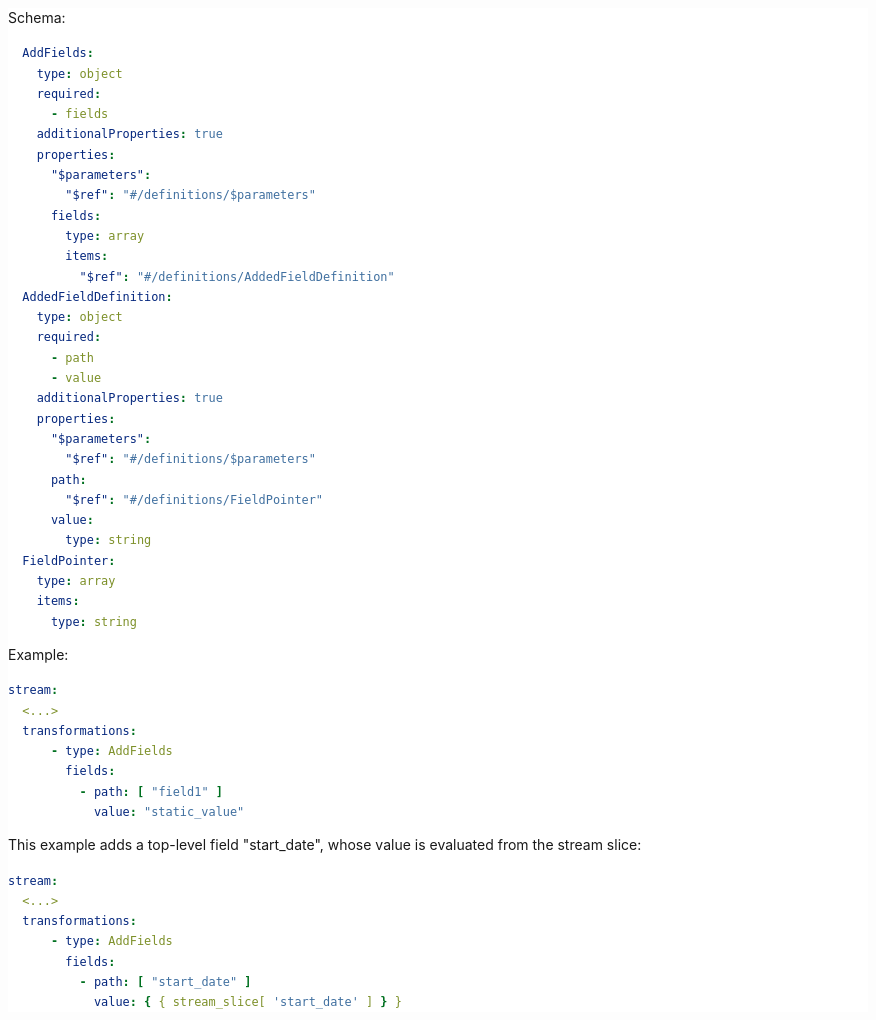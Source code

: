 Schema:

```yaml
  AddFields:
    type: object
    required:
      - fields
    additionalProperties: true
    properties:
      "$parameters":
        "$ref": "#/definitions/$parameters"
      fields:
        type: array
        items:
          "$ref": "#/definitions/AddedFieldDefinition"
  AddedFieldDefinition:
    type: object
    required:
      - path
      - value
    additionalProperties: true
    properties:
      "$parameters":
        "$ref": "#/definitions/$parameters"
      path:
        "$ref": "#/definitions/FieldPointer"
      value:
        type: string
  FieldPointer:
    type: array
    items:
      type: string
```

Example:

```yaml
stream:
  <...>
  transformations:
      - type: AddFields
        fields:
          - path: [ "field1" ]
            value: "static_value"
```

This example adds a top-level field "start_date", whose value is evaluated from the stream slice:

```yaml
stream:
  <...>
  transformations:
      - type: AddFields
        fields:
          - path: [ "start_date" ]
            value: { { stream_slice[ 'start_date' ] } }
```
